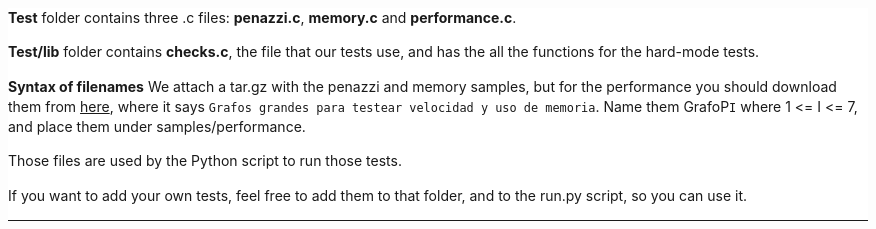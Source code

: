 **Test** folder contains three .c files: **penazzi.c**, **memory.c** and **performance.c**.

**Test/lib** folder contains **checks.c**, the file that our tests use, and has the all the functions for the hard-mode tests.

**Syntax of filenames**
We attach a tar.gz with the penazzi and memory samples, but for the performance you should download them from [here], where it says ``Grafos grandes para testear velocidad y uso de memoria``. Name them GrafoP`I` where 1 <= I <= 7, and place them under samples/performance.

Those files are used by the Python script to run those tests.

If you want to add your own tests, feel free to add them to that folder, and to the run.py script, so you can use it.

  

---

  

[this]:https://www.famaf.unc.edu.ar/~penazzi/ProyectoDiscreta2019.pdf

  

[queen10]:https://www.famaf.unc.edu.ar/~penazzi/DisII2016/Corrdeotrapagina/q10.corr

[queen13]:https://www.famaf.unc.edu.ar/~penazzi/DisII2016/Corrdeotrapagina/q13.corr

[K100]:https://www.famaf.unc.edu.ar/~penazzi/DisII2016/KC

[K500]:https://www.famaf.unc.edu.ar/~penazzi/DisII2016/KD

[K1000]:https://www.famaf.unc.edu.ar/~penazzi/DisII2016/KM

[Graph1]:https://www.famaf.unc.edu.ar/~penazzi/DisII2016/Gf12345_12111222_457_15.gz

[Graph2]:https://www.famaf.unc.edu.ar/~penazzi/DisII2016/BxB1100_999_54_2017.tar.gz

[Graph3]:https://www.famaf.unc.edu.ar/~penazzi/AlgunosGrafos2019/Octo.txt.tar.gz

[Graph4]:https://www.famaf.unc.edu.ar/~penazzi/AlgunosGrafos2019/CBQsv1000_77_150.txt.tar.gz

[Graph5]:https://www.famaf.unc.edu.ar/~penazzi/Discreta2018/GRD99704280.tar.gz

[Graph6]:https://www.famaf.unc.edu.ar/~penazzi/AlgunosGrafos2019/DG100.txt

[Graph7]:https://www.famaf.unc.edu.ar/~penazzi/Discreta2018/GRD505041100.tar.gz

  

[examples]:https://www.famaf.unc.edu.ar/~penazzi/DisII2016/2019GrafosDeEjemplos2019.html

[this]:https://www.famaf.unc.edu.ar/~penazzi/DisII2016/2019GrafosDeEjemplos2019.html

[here]:https://www.famaf.unc.edu.ar/~penazzi/DisII2016/2019GrafosDeEjemplos2019.html